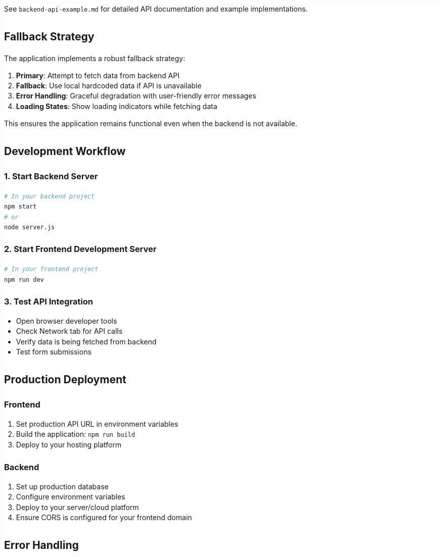 See `backend-api-example.md` for detailed API documentation and example implementations.

## Fallback Strategy

The application implements a robust fallback strategy:

1. **Primary**: Attempt to fetch data from backend API
2. **Fallback**: Use local hardcoded data if API is unavailable
3. **Error Handling**: Graceful degradation with user-friendly error messages
4. **Loading States**: Show loading indicators while fetching data

This ensures the application remains functional even when the backend is not available.

## Development Workflow

### 1. Start Backend Server
```bash
# In your backend project
npm start
# or
node server.js
```

### 2. Start Frontend Development Server
```bash
# In your frontend project
npm run dev
```

### 3. Test API Integration
- Open browser developer tools
- Check Network tab for API calls
- Verify data is being fetched from backend
- Test form submissions

## Production Deployment

### Frontend
1. Set production API URL in environment variables
2. Build the application: `npm run build`
3. Deploy to your hosting platform

### Backend
1. Set up production database
2. Configure environment variables
3. Deploy to your server/cloud platform
4. Ensure CORS is configured for your frontend domain

## Error Handling
